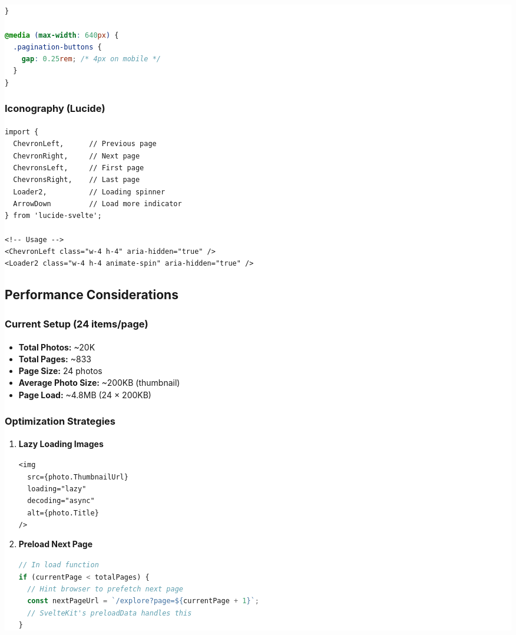 ```css
}

@media (max-width: 640px) {
  .pagination-buttons {
    gap: 0.25rem; /* 4px on mobile */
  }
}
```

### Iconography (Lucide)

```svelte
import {
  ChevronLeft,      // Previous page
  ChevronRight,     // Next page
  ChevronsLeft,     // First page
  ChevronsRight,    // Last page
  Loader2,          // Loading spinner
  ArrowDown         // Load more indicator
} from 'lucide-svelte';

<!-- Usage -->
<ChevronLeft class="w-4 h-4" aria-hidden="true" />
<Loader2 class="w-4 h-4 animate-spin" aria-hidden="true" />
```

## Performance Considerations

### Current Setup (24 items/page)

- **Total Photos:** ~20K
- **Total Pages:** ~833
- **Page Size:** 24 photos
- **Average Photo Size:** ~200KB (thumbnail)
- **Page Load:** ~4.8MB (24 × 200KB)

### Optimization Strategies

1. **Lazy Loading Images**
   ```svelte
   <img
     src={photo.ThumbnailUrl}
     loading="lazy"
     decoding="async"
     alt={photo.Title}
   />
   ```

2. **Preload Next Page**
   ```typescript
   // In load function
   if (currentPage < totalPages) {
     // Hint browser to prefetch next page
     const nextPageUrl = `/explore?page=${currentPage + 1}`;
     // SvelteKit's preloadData handles this
   }
   ```
